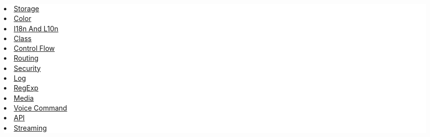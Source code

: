    <li>
    <a href="#storage">
     Storage
    </a>
   </li>
   <li>
    <a href="#color">
     Color
    </a>
   </li>
   <li>
    <a href="#i18n-and-l10n">
     I18n And L10n
    </a>
   </li>
   <li>
    <a href="#class">
     Class
    </a>
   </li>
   <li>
    <a href="#control-flow">
     Control Flow
    </a>
   </li>
   <li>
    <a href="#routing">
     Routing
    </a>
   </li>
   <li>
    <a href="#security">
     Security
    </a>
   </li>
   <li>
    <a href="#log">
     Log
    </a>
   </li>
   <li>
    <a href="#regexp">
     RegExp
    </a>
   </li>
   <li>
    <a href="#media">
     Media
    </a>
   </li>
   <li>
    <a href="#voice-command">
     Voice Command
    </a>
   </li>
   <li>
    <a href="#api">
     API
    </a>
   </li>
   <li>
    <a href="#streaming">
     Streaming
    </a>